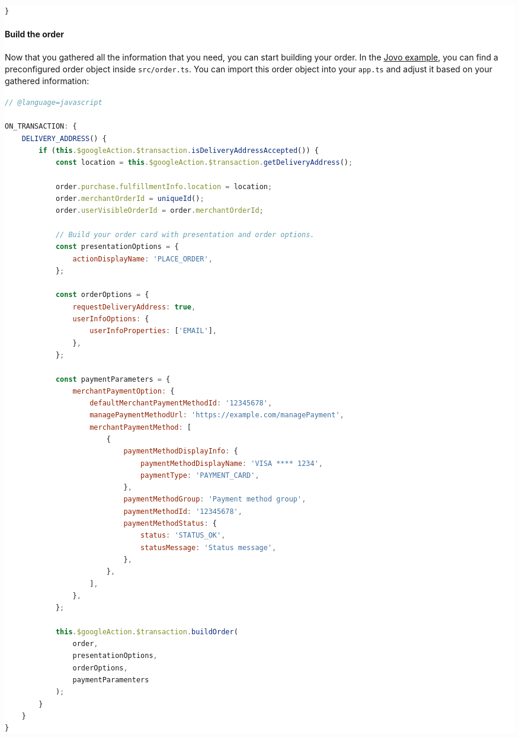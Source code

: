 ```javascript
}
```

#### Build the order 

Now that you gathered all the information that you need, you can start building your order. In the [Jovo example](), you can find a preconfigured order object inside `src/order.ts`. You can import this order object into your `app.ts` and adjust it based on your gathered information:

```javascript
// @language=javascript

ON_TRANSACTION: {
	DELIVERY_ADDRESS() {
		if (this.$googleAction.$transaction.isDeliveryAddressAccepted()) {
			const location = this.$googleAction.$transaction.getDeliveryAddress();

			order.purchase.fulfillmentInfo.location = location;
			order.merchantOrderId = uniqueId();
			order.userVisibleOrderId = order.merchantOrderId;

			// Build your order card with presentation and order options.
			const presentationOptions = {
				actionDisplayName: 'PLACE_ORDER',
			};

			const orderOptions = {
				requestDeliveryAddress: true,
				userInfoOptions: {
					userInfoProperties: ['EMAIL'],
				},
			};

			const paymentParameters = {
				merchantPaymentOption: {
					defaultMerchantPaymentMethodId: '12345678',
					managePaymentMethodUrl: 'https://example.com/managePayment',
					merchantPaymentMethod: [
						{
							paymentMethodDisplayInfo: {
								paymentMethodDisplayName: 'VISA **** 1234',
								paymentType: 'PAYMENT_CARD',
							},
							paymentMethodGroup: 'Payment method group',
							paymentMethodId: '12345678',
							paymentMethodStatus: {
								status: 'STATUS_OK',
								statusMessage: 'Status message',
							},
						},
					],
				},
			};

			this.$googleAction.$transaction.buildOrder(
				order,
				presentationOptions,
				orderOptions,
				paymentParamenters
			);
		}
	}
}

```